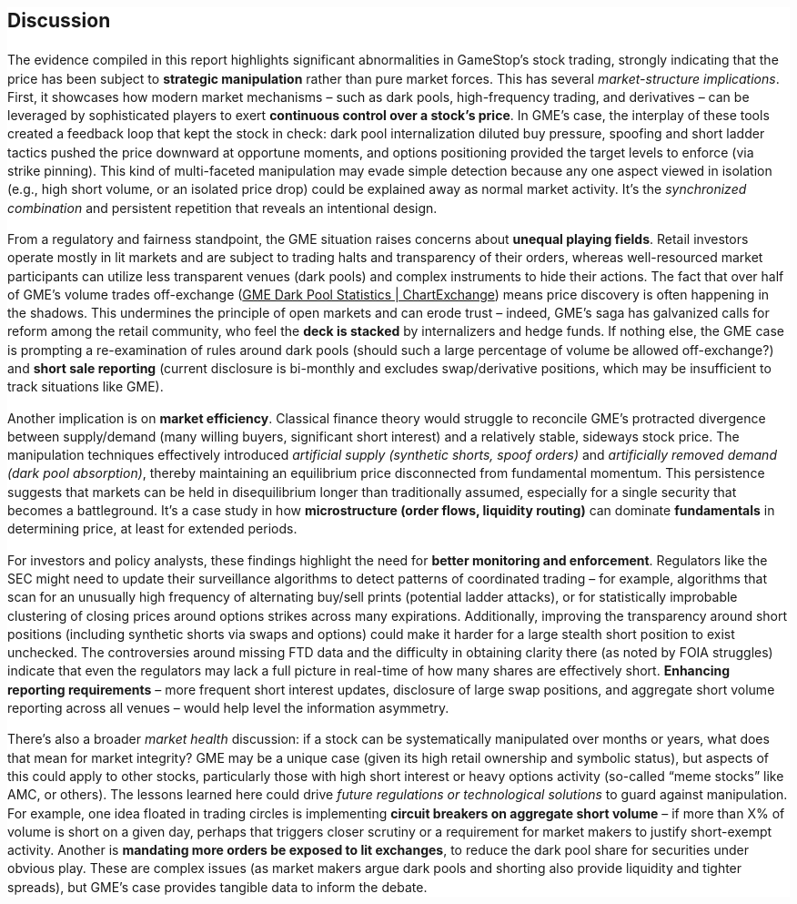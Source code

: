 ## Discussion

The evidence compiled in this report highlights significant abnormalities in GameStop’s stock trading, strongly indicating that the price has been subject to **strategic manipulation** rather than pure market forces. This has several *market-structure implications*. First, it showcases how modern market mechanisms – such as dark pools, high-frequency trading, and derivatives – can be leveraged by sophisticated players to exert **continuous control over a stock’s price**. In GME’s case, the interplay of these tools created a feedback loop that kept the stock in check: dark pool internalization diluted buy pressure, spoofing and short ladder tactics pushed the price downward at opportune moments, and options positioning provided the target levels to enforce (via strike pinning). This kind of multi-faceted manipulation may evade simple detection because any one aspect viewed in isolation (e.g., high short volume, or an isolated price drop) could be explained away as normal market activity. It’s the *synchronized combination* and persistent repetition that reveals an intentional design.

From a regulatory and fairness standpoint, the GME situation raises concerns about **unequal playing fields**. Retail investors operate mostly in lit markets and are subject to trading halts and transparency of their orders, whereas well-resourced market participants can utilize less transparent venues (dark pools) and complex instruments to hide their actions. The fact that over half of GME’s volume trades off-exchange ([GME Dark Pool Statistics | ChartExchange](https://chartexchange.com/symbol/nyse-gme/exchange-volume/#:~:text=Today%27s%20Off%20Exchange%20%26%20Dark,89)) means price discovery is often happening in the shadows. This undermines the principle of open markets and can erode trust – indeed, GME’s saga has galvanized calls for reform among the retail community, who feel the **deck is stacked** by internalizers and hedge funds. If nothing else, the GME case is prompting a re-examination of rules around dark pools (should such a large percentage of volume be allowed off-exchange?) and **short sale reporting** (current disclosure is bi-monthly and excludes swap/derivative positions, which may be insufficient to track situations like GME).

Another implication is on **market efficiency**. Classical finance theory would struggle to reconcile GME’s protracted divergence between supply/demand (many willing buyers, significant short interest) and a relatively stable, sideways stock price. The manipulation techniques effectively introduced *artificial supply (synthetic shorts, spoof orders)* and *artificially removed demand (dark pool absorption)*, thereby maintaining an equilibrium price disconnected from fundamental momentum. This persistence suggests that markets can be held in disequilibrium longer than traditionally assumed, especially for a single security that becomes a battleground. It’s a case study in how **microstructure (order flows, liquidity routing)** can dominate **fundamentals** in determining price, at least for extended periods.

For investors and policy analysts, these findings highlight the need for **better monitoring and enforcement**. Regulators like the SEC might need to update their surveillance algorithms to detect patterns of coordinated trading – for example, algorithms that scan for an unusually high frequency of alternating buy/sell prints (potential ladder attacks), or for statistically improbable clustering of closing prices around options strikes across many expirations. Additionally, improving the transparency around short positions (including synthetic shorts via swaps and options) could make it harder for a large stealth short position to exist unchecked. The controversies around missing FTD data and the difficulty in obtaining clarity there (as noted by FOIA struggles) indicate that even the regulators may lack a full picture in real-time of how many shares are effectively short. **Enhancing reporting requirements** – more frequent short interest updates, disclosure of large swap positions, and aggregate short volume reporting across all venues – would help level the information asymmetry.

There’s also a broader *market health* discussion: if a stock can be systematically manipulated over months or years, what does that mean for market integrity? GME may be a unique case (given its high retail ownership and symbolic status), but aspects of this could apply to other stocks, particularly those with high short interest or heavy options activity (so-called “meme stocks” like AMC, or others). The lessons learned here could drive *future regulations or technological solutions* to guard against manipulation. For example, one idea floated in trading circles is implementing **circuit breakers on aggregate short volume** – if more than X% of volume is short on a given day, perhaps that triggers closer scrutiny or a requirement for market makers to justify short-exempt activity. Another is **mandating more orders be exposed to lit exchanges**, to reduce the dark pool share for securities under obvious play. These are complex issues (as market makers argue dark pools and shorting also provide liquidity and tighter spreads), but GME’s case provides tangible data to inform the debate.
